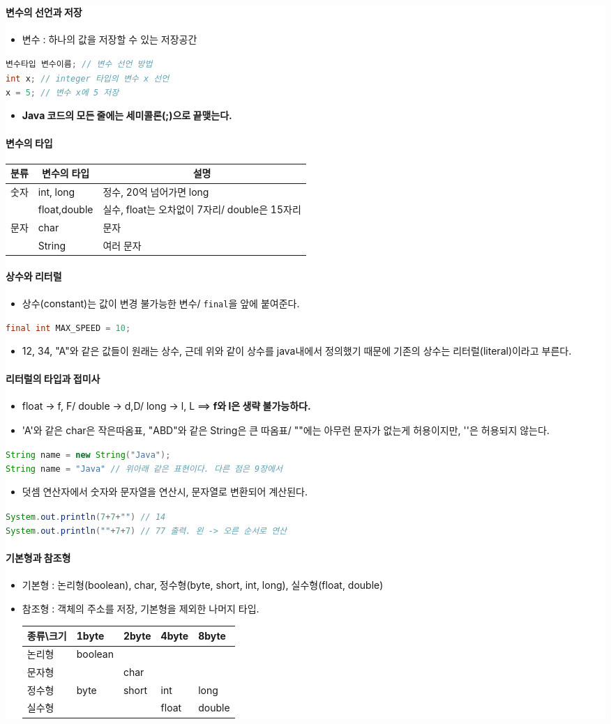 #### 변수의 선언과 저장

- 변수 : 하나의 값을 저장할 수 있는 저장공간

```java
변수타입 변수이름; // 변수 선언 방법
int x; // integer 타입의 변수 x 선언
x = 5; // 변수 x에 5 저장
```

- **Java 코드의 모든 줄에는 세미콜론(;)으로 끝맺는다.**

#### 변수의 타입

| 분류  | 변수의 타입       | 설명                                |
| --- | ------------ | --------------------------------- |
| 숫자  | int, long    | 정수, 20억 넘어가면 long                 |
|     | float,double | 실수, float는 오차없이 7자리/ double은 15자리 |
| 문자  | char         | 문자                                |
|     | String       | 여러 문자                             |

#### 상수와 리터럴

- 상수(constant)는 값이 변경 불가능한 변수/ `final`을 앞에 붙여준다.

```java
final int MAX_SPEED = 10;
```

- 12, 34, "A"와 같은 값들이 원래는 상수, 근데 위와 같이 상수를 java내에서 정의했기 때문에 기존의 상수는 리터럴(literal)이라고 부른다.

#### 리터럴의 타입과 접미사

- float -> f, F/ double -> d,D/ long -> l, L ==> **f와 l은 생략 불가능하다.**

- 'A'와 같은 char은 작은따옴표, "ABD"와 같은 String은 큰 따옴표/ ""에는 아무런 문자가 없는게 허용이지만, ''은 허용되지 않는다.

```java
String name = new String("Java");
String name = "Java" // 위아래 같은 표현이다. 다른 점은 9장에서
```

- 덧셈 연산자에서 숫자와 문자열을 연산시, 문자열로 변환되어 계산된다.

```java
System.out.println(7+7+"") // 14
System.out.println(""+7+7) // 77 출력. 왼 -> 오른 순서로 연산
```

#### 기본형과 참조형

- 기본형 : 논리형(boolean), char, 정수형(byte, short, int, long), 실수형(float, double)

- 참조형 : 객체의 주소를 저장, 기본형을 제외한 나머지 타입.
  
  | 종류\크기 | 1byte   | 2byte | 4byte | 8byte  |
  | ----- | ------- | ----- | ----- | ------ |
  | 논리형   | boolean |       |       |        |
  | 문자형   |         | char  |       |        |
  | 정수형   | byte    | short | int   | long   |
  | 실수형   |         |       | float | double |
